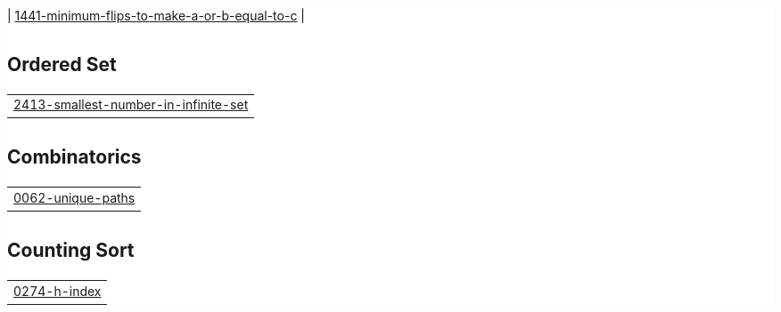 | [1441-minimum-flips-to-make-a-or-b-equal-to-c](https://github.com/shivangi-tomar/java/tree/master/1441-minimum-flips-to-make-a-or-b-equal-to-c) |
## Ordered Set
|  |
| ------- |
| [2413-smallest-number-in-infinite-set](https://github.com/shivangi-tomar/java/tree/master/2413-smallest-number-in-infinite-set) |
## Combinatorics
|  |
| ------- |
| [0062-unique-paths](https://github.com/shivangi-tomar/java/tree/master/0062-unique-paths) |
## Counting Sort
|  |
| ------- |
| [0274-h-index](https://github.com/shivangi-tomar/java/tree/master/0274-h-index) |
